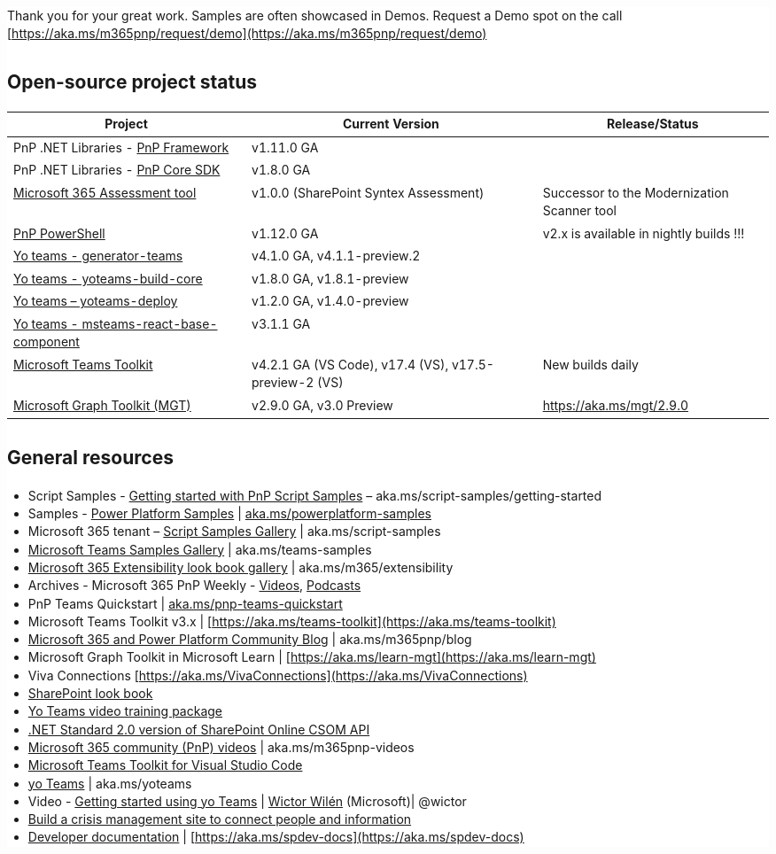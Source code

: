 Thank you for your great work. Samples are often showcased in Demos. Request a Demo spot on the call [https://aka.ms/m365pnp/request/demo](https://aka.ms/m365pnp/request/demo)

## Open-source project status

**Project**|**Current Version**|**Release/Status**
---|---|---
PnP .NET Libraries - [PnP Framework](https://github.com/pnp/pnpframework)|v1.11.0 GA|
PnP .NET Libraries - [PnP Core SDK](https://github.com/pnp/pnpcore/tree/dev)|v1.8.0 GA|
[Microsoft 365 Assessment tool](https://learn.microsoft.com/assessments/)|v1.0.0 (SharePoint Syntex Assessment)|Successor to the Modernization Scanner tool
[PnP PowerShell](https://github.com/pnp/PnP-PowerShell)|v1.12.0 GA|v2.x is available in nightly builds !!!
[Yo teams - generator-teams](https://github.com/pnp/generator-teams/tree/master/packages/generator-teams)|v4.1.0 GA, v4.1.1-preview.2|
[Yo teams - yoteams-build-core](https://github.com/pnp/generator-teams/tree/master/packages/yoteams-build-core)|v1.8.0 GA, v1.8.1-preview
[Yo teams – yoteams-deploy](https://github.com/pnp/generator-teams/tree/master/packages/yoteams-deploy)|v1.2.0 GA, v1.4.0-preview
[Yo teams - msteams-react-base-component](https://github.com/wictorwilen/msteams-react-base-component)|v3.1.1 GA
[Microsoft Teams Toolkit](https://github.com/OfficeDev/TeamsFx)|v4.2.1 GA (VS Code), v17.4 (VS), v17.5-preview-2 (VS)|New builds daily
[Microsoft Graph Toolkit (MGT)](https://github.com/microsoftgraph/microsoft-graph-toolkit)|v2.9.0 GA, v3.0 Preview|<https://aka.ms/mgt/2.9.0>

## General resources

*   Script Samples - [Getting started with PnP Script Samples](https://aka.ms/script-samples/getting-started) – aka.ms/script-samples/getting-started
*   Samples - [Power Platform Samples](https://aka.ms/powerplatform-samples) | [aka.ms/](https://aka.ms/powerplatform-samples)[powerplatform](https://aka.ms/powerplatform-samples)[\-samples](https://aka.ms/powerplatform-samples)
*   Microsoft 365 tenant – [Script Samples Gallery](https://aka.ms/script-samples) | aka.ms/script-samples
*   [Microsoft Teams Samples Gallery](https://pnp.github.io/teams-dev-samples/) | aka.ms/teams-samples
*   [Microsoft 365 Extensibility look book gallery](https://adoption.microsoft.com/extensibility-look-book?WT.mc_id=m365-24198-cxa) | aka.ms/m365/extensibility
*   Archives - Microsoft 365 PnP Weekly - [Videos](https://www.youtube.com/playlist?list=PLR9nK3mnD-OVYI-St_CBiFfuL4CZbBpkC), [Podcasts](https://pnpweekly.podbean.com/)
*   PnP Teams Quickstart | [aka.ms/pnp-teams-quickstart](https://aka.ms/pnp-teams-quickstart)
*   Microsoft Teams Toolkit v3.x | [https://aka.ms/teams-toolkit](https://aka.ms/teams-toolkit)
*   [Microsoft 365 and Power Platform Community Blog](https://pnp.github.io/blog) | aka.ms/m365pnp/blog
*   Microsoft Graph Toolkit in Microsoft Learn | [https://aka.ms/learn-mgt](https://aka.ms/learn-mgt)
*   Viva Connections [https://aka.ms/VivaConnections](https://aka.ms/VivaConnections)
*   [SharePoint look book](https://lookbook.microsoft.com/?WT.mc_id=m365-24198-cxa)
*   [Yo Teams video training package](https://aka.ms/yoteams-training)
*   [.NET Standard 2.0 version of SharePoint Online CSOM API](https://developer.microsoft.com/microsoft-365/blogs/net-standard-version-of-sharepoint-online-csom-apis?WT.mc_id=m365-24198-cxa)
*   [Microsoft 365 community (PnP) videos](https://aka.ms/m365pnp-videos) | aka.ms/m365pnp-videos
*   [Microsoft Teams Toolkit for Visual Studio Code](https://marketplace.visualstudio.com/items?itemName=TeamsDevApp.ms-teams-vscode-extension)
*   [yo Teams](https://aka.ms/yoteams) | aka.ms/yoteams
*   Video - [Getting started using yo Teams](https://youtu.be/w0OrFkzNC10) | [Wictor Wilén](https://twitter.com/wictor) (Microsoft)| @wictor
*   [Build a crisis management site to connect people and information](https://techcommunity.microsoft.com/t5/microsoft-sharepoint-blog/build-a-crisis-management-site-to-connect-people-and-information/ba-p/1216791?WT.mc_id=m365-24198-cxa)
*   [Developer documentation](https://aka.ms/spdev-docs) | [https://aka.ms/spdev-docs](https://aka.ms/spdev-docs)